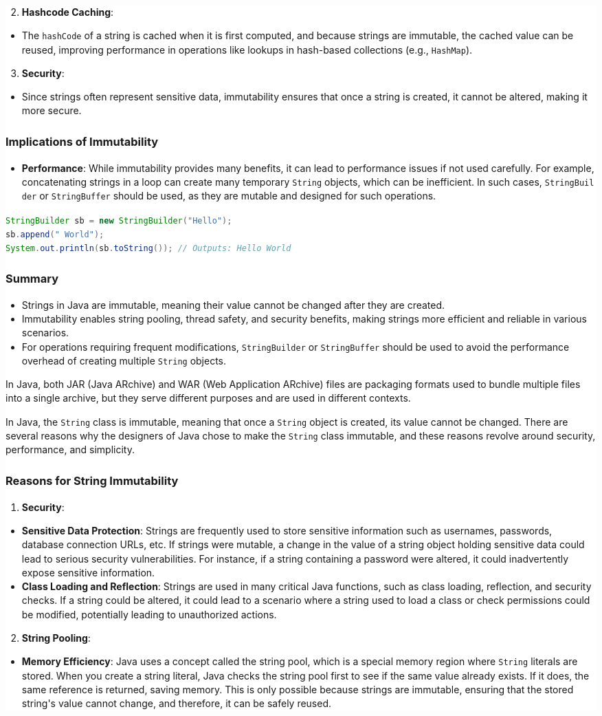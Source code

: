 2. **Hashcode Caching**:
  - The `hashCode` of a string is cached when it is first computed, and because strings are immutable, the cached value can be reused, improving performance in operations like lookups in hash-based collections (e.g., `HashMap`).

3. **Security**:
  - Since strings often represent sensitive data, immutability ensures that once a string is created, it cannot be altered, making it more secure.

### Implications of Immutability

- **Performance**: While immutability provides many benefits, it can lead to performance issues if not used carefully. For example, concatenating strings in a loop can create many temporary `String` objects, which can be inefficient. In such cases, `StringBuilder` or `StringBuffer` should be used, as they are mutable and designed for such operations.

```java
StringBuilder sb = new StringBuilder("Hello");
sb.append(" World");
System.out.println(sb.toString()); // Outputs: Hello World
```

### Summary

- Strings in Java are immutable, meaning their value cannot be changed after they are created.
- Immutability enables string pooling, thread safety, and security benefits, making strings more efficient and reliable in various scenarios.
- For operations requiring frequent modifications, `StringBuilder` or `StringBuffer` should be used to avoid the performance overhead of creating multiple `String` objects.

In Java, both JAR (Java ARchive) and WAR (Web Application ARchive) files are packaging formats used to bundle multiple files into a single archive, but they serve different purposes and are used in different contexts.

In Java, the `String` class is immutable, meaning that once a `String` object is created, its value cannot be changed. There are several reasons why the designers of Java chose to make the `String` class immutable, and these reasons revolve around security, performance, and simplicity.

### Reasons for String Immutability

1. **Security**:
  - **Sensitive Data Protection**: Strings are frequently used to store sensitive information such as usernames, passwords, database connection URLs, etc. If strings were mutable, a change in the value of a string object holding sensitive data could lead to serious security vulnerabilities. For instance, if a string containing a password were altered, it could inadvertently expose sensitive information.
  - **Class Loading and Reflection**: Strings are used in many critical Java functions, such as class loading, reflection, and security checks. If a string could be altered, it could lead to a scenario where a string used to load a class or check permissions could be modified, potentially leading to unauthorized actions.

2. **String Pooling**:
  - **Memory Efficiency**: Java uses a concept called the string pool, which is a special memory region where `String` literals are stored. When you create a string literal, Java checks the string pool first to see if the same value already exists. If it does, the same reference is returned, saving memory. This is only possible because strings are immutable, ensuring that the stored string's value cannot change, and therefore, it can be safely reused.
